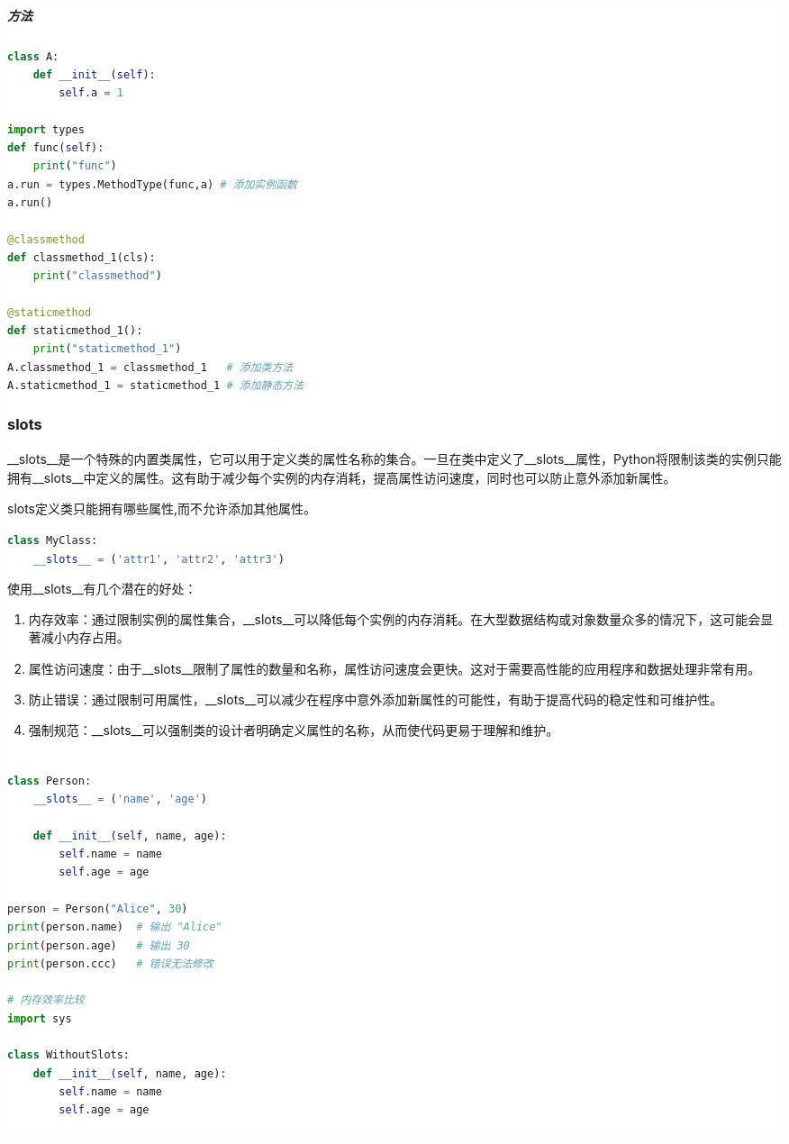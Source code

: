 ##### 方法

```python
class A:
    def __init__(self):
        self.a = 1

import types
def func(self):
    print("func")
a.run = types.MethodType(func,a) # 添加实例函数
a.run()

@classmethod
def classmethod_1(cls):
    print("classmethod")

@staticmethod
def staticmethod_1():
    print("staticmethod_1")
A.classmethod_1 = classmethod_1   # 添加类方法
A.staticmethod_1 = staticmethod_1 # 添加静态方法
```

### __slots__

__slots__是一个特殊的内置类属性，它可以用于定义类的属性名称的集合。一旦在类中定义了__slots__属性，Python将限制该类的实例只能拥有__slots__中定义的属性。这有助于减少每个实例的内存消耗，提高属性访问速度，同时也可以防止意外添加新属性。

slots定义类只能拥有哪些属性,而不允许添加其他属性。

```python
class MyClass:
    __slots__ = ('attr1', 'attr2', 'attr3')
```

使用__slots__有几个潜在的好处：

1. 内存效率：通过限制实例的属性集合，__slots__可以降低每个实例的内存消耗。在大型数据结构或对象数量众多的情况下，这可能会显著减小内存占用。

2. 属性访问速度：由于__slots__限制了属性的数量和名称，属性访问速度会更快。这对于需要高性能的应用程序和数据处理非常有用。

3. 防止错误：通过限制可用属性，__slots__可以减少在程序中意外添加新属性的可能性，有助于提高代码的稳定性和可维护性。

4. 强制规范：__slots__可以强制类的设计者明确定义属性的名称，从而使代码更易于理解和维护。

```python

class Person:
    __slots__ = ('name', 'age')
 
    def __init__(self, name, age):
        self.name = name
        self.age = age
 
person = Person("Alice", 30)
print(person.name)  # 输出 "Alice"
print(person.age)   # 输出 30
print(person.ccc)   # 错误无法修改

# 内存效率比较
import sys
 
class WithoutSlots:
    def __init__(self, name, age):
        self.name = name
        self.age = age
 
```